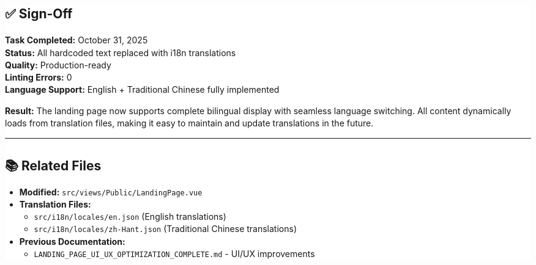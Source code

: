 
## ✅ Sign-Off

**Task Completed:** October 31, 2025  
**Status:** All hardcoded text replaced with i18n translations  
**Quality:** Production-ready  
**Linting Errors:** 0  
**Language Support:** English + Traditional Chinese fully implemented  

**Result:** The landing page now supports complete bilingual display with seamless language switching. All content dynamically loads from translation files, making it easy to maintain and update translations in the future.

---

## 📚 Related Files

- **Modified:** `src/views/Public/LandingPage.vue`
- **Translation Files:** 
  - `src/i18n/locales/en.json` (English translations)
  - `src/i18n/locales/zh-Hant.json` (Traditional Chinese translations)
- **Previous Documentation:**
  - `LANDING_PAGE_UI_UX_OPTIMIZATION_COMPLETE.md` - UI/UX improvements

